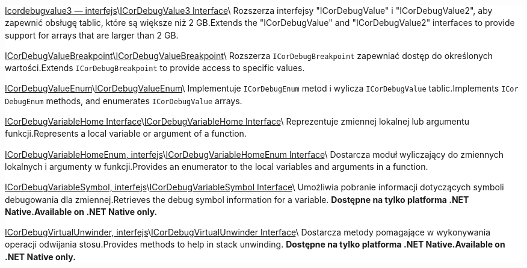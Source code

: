  <span data-ttu-id="4c996-385">[Icordebugvalue3 — interfejs](icordebugvalue3-interface.md)\\</span><span class="sxs-lookup"><span data-stu-id="4c996-385">[ICorDebugValue3 Interface](icordebugvalue3-interface.md)\\</span></span>
 <span data-ttu-id="4c996-386">Rozszerza interfejsy "ICorDebugValue" i "ICorDebugValue2", aby zapewnić obsługę tablic, które są większe niż 2 GB.</span><span class="sxs-lookup"><span data-stu-id="4c996-386">Extends the "ICorDebugValue" and "ICorDebugValue2" interfaces to provide support for arrays that are larger than 2 GB.</span></span>  
  
 <span data-ttu-id="4c996-387">[ICorDebugValueBreakpoint](icordebugvaluebreakpoint-interface.md)\\</span><span class="sxs-lookup"><span data-stu-id="4c996-387">[ICorDebugValueBreakpoint](icordebugvaluebreakpoint-interface.md)\\</span></span>
 <span data-ttu-id="4c996-388">Rozszerza `ICorDebugBreakpoint` zapewniać dostęp do określonych wartości.</span><span class="sxs-lookup"><span data-stu-id="4c996-388">Extends `ICorDebugBreakpoint` to provide access to specific values.</span></span>  
  
 <span data-ttu-id="4c996-389">[ICorDebugValueEnum](icordebugvalueenum-interface.md)\\</span><span class="sxs-lookup"><span data-stu-id="4c996-389">[ICorDebugValueEnum](icordebugvalueenum-interface.md)\\</span></span>
 <span data-ttu-id="4c996-390">Implementuje `ICorDebugEnum` metod i wylicza `ICorDebugValue` tablic.</span><span class="sxs-lookup"><span data-stu-id="4c996-390">Implements `ICorDebugEnum` methods, and enumerates `ICorDebugValue` arrays.</span></span>  
  
 <span data-ttu-id="4c996-391">[ICorDebugVariableHome Interface](icordebugvariablehome-interface.md)\\</span><span class="sxs-lookup"><span data-stu-id="4c996-391">[ICorDebugVariableHome Interface](icordebugvariablehome-interface.md)\\</span></span>
 <span data-ttu-id="4c996-392">Reprezentuje zmiennej lokalnej lub argumentu funkcji.</span><span class="sxs-lookup"><span data-stu-id="4c996-392">Represents a local variable or argument of a function.</span></span>  
  
 <span data-ttu-id="4c996-393">[ICorDebugVariableHomeEnum, interfejs](icordebugvariablehomeenum-interface.md)\\</span><span class="sxs-lookup"><span data-stu-id="4c996-393">[ICorDebugVariableHomeEnum Interface](icordebugvariablehomeenum-interface.md)\\</span></span>
 <span data-ttu-id="4c996-394">Dostarcza moduł wyliczający do zmiennych lokalnych i argumenty w funkcji.</span><span class="sxs-lookup"><span data-stu-id="4c996-394">Provides an enumerator to the local variables and arguments in a function.</span></span>  
  
 <span data-ttu-id="4c996-395">[ICorDebugVariableSymbol, interfejs](icordebugvariablesymbol-interface.md)\\</span><span class="sxs-lookup"><span data-stu-id="4c996-395">[ICorDebugVariableSymbol Interface](icordebugvariablesymbol-interface.md)\\</span></span>
 <span data-ttu-id="4c996-396">Umożliwia pobranie informacji dotyczących symboli debugowania dla zmiennej.</span><span class="sxs-lookup"><span data-stu-id="4c996-396">Retrieves the debug symbol information for a variable.</span></span> <span data-ttu-id="4c996-397">**Dostępne na tylko platforma .NET Native.**</span><span class="sxs-lookup"><span data-stu-id="4c996-397">**Available on .NET Native only.**</span></span>  
  
 <span data-ttu-id="4c996-398">[ICorDebugVirtualUnwinder, interfejs](icordebugvirtualunwinder-interface.md)\\</span><span class="sxs-lookup"><span data-stu-id="4c996-398">[ICorDebugVirtualUnwinder Interface](icordebugvirtualunwinder-interface.md)\\</span></span>
 <span data-ttu-id="4c996-399">Dostarcza metody pomagające w wykonywania operacji odwijania stosu.</span><span class="sxs-lookup"><span data-stu-id="4c996-399">Provides methods to help in stack unwinding.</span></span> <span data-ttu-id="4c996-400">**Dostępne na tylko platforma .NET Native.**</span><span class="sxs-lookup"><span data-stu-id="4c996-400">**Available on .NET Native only.**</span></span>  
  